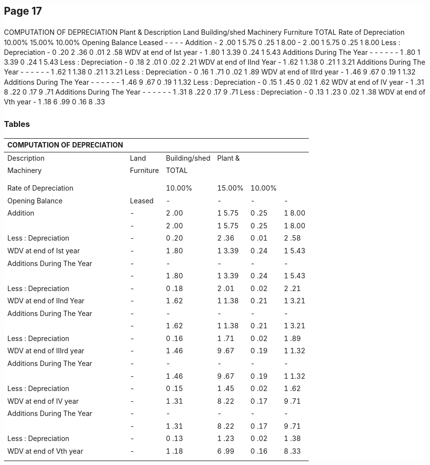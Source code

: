 
## Page 17

COMPUTATION OF DEPRECIATION Plant & Description Land Building/shed Machinery Furniture TOTAL Rate of Depreciation 10.00% 15.00% 10.00% Opening Balance Leased - - - - Addition - 2 .00 1 5.75 0 .25 1 8.00 - 2 .00 1 5.75 0 .25 1 8.00 Less : Depreciation - 0 .20 2 .36 0 .01 2 .58 WDV at end of Ist year - 1 .80 1 3.39 0 .24 1 5.43 Additions During The Year - - - - - - 1 .80 1 3.39 0 .24 1 5.43 Less : Depreciation - 0 .18 2 .01 0 .02 2 .21 WDV at end of IInd Year - 1 .62 1 1.38 0 .21 1 3.21 Additions During The Year - - - - - - 1 .62 1 1.38 0 .21 1 3.21 Less : Depreciation - 0 .16 1 .71 0 .02 1 .89 WDV at end of IIIrd year - 1 .46 9 .67 0 .19 1 1.32 Additions During The Year - - - - - - 1 .46 9 .67 0 .19 1 1.32 Less : Depreciation - 0 .15 1 .45 0 .02 1 .62 WDV at end of IV year - 1 .31 8 .22 0 .17 9 .71 Additions During The Year - - - - - - 1 .31 8 .22 0 .17 9 .71 Less : Depreciation - 0 .13 1 .23 0 .02 1 .38 WDV at end of Vth year - 1 .18 6 .99 0 .16 8 .33

### Tables

| COMPUTATION OF DEPRECIATION |  |  |  |  |  |
|---|---|---|---|---|---|
| Description | Land | Building/shed | Plant &
Machinery | Furniture | TOTAL |
|  |  |  |  |  |  |
|  |  |  |  |  |  |
| Rate of Depreciation |  | 10.00% | 15.00% | 10.00% |  |
| Opening Balance | Leased | - | - | - | - |
| Addition | - | 2 .00 | 1 5.75 | 0 .25 | 1 8.00 |
|  | - | 2 .00 | 1 5.75 | 0 .25 | 1 8.00 |
| Less : Depreciation | - | 0 .20 | 2 .36 | 0 .01 | 2 .58 |
| WDV at end of Ist year | - | 1 .80 | 1 3.39 | 0 .24 | 1 5.43 |
| Additions During The Year | - | - | - | - | - |
|  | - | 1 .80 | 1 3.39 | 0 .24 | 1 5.43 |
| Less : Depreciation | - | 0 .18 | 2 .01 | 0 .02 | 2 .21 |
| WDV at end of IInd Year | - | 1 .62 | 1 1.38 | 0 .21 | 1 3.21 |
| Additions During The Year | - | - | - | - | - |
|  | - | 1 .62 | 1 1.38 | 0 .21 | 1 3.21 |
| Less : Depreciation | - | 0 .16 | 1 .71 | 0 .02 | 1 .89 |
| WDV at end of IIIrd year | - | 1 .46 | 9 .67 | 0 .19 | 1 1.32 |
| Additions During The Year | - | - | - | - | - |
|  | - | 1 .46 | 9 .67 | 0 .19 | 1 1.32 |
| Less : Depreciation | - | 0 .15 | 1 .45 | 0 .02 | 1 .62 |
| WDV at end of IV year | - | 1 .31 | 8 .22 | 0 .17 | 9 .71 |
| Additions During The Year | - | - | - | - | - |
|  | - | 1 .31 | 8 .22 | 0 .17 | 9 .71 |
| Less : Depreciation | - | 0 .13 | 1 .23 | 0 .02 | 1 .38 |
| WDV at end of Vth year | - | 1 .18 | 6 .99 | 0 .16 | 8 .33 |
|  |  |  |  |  |  |
